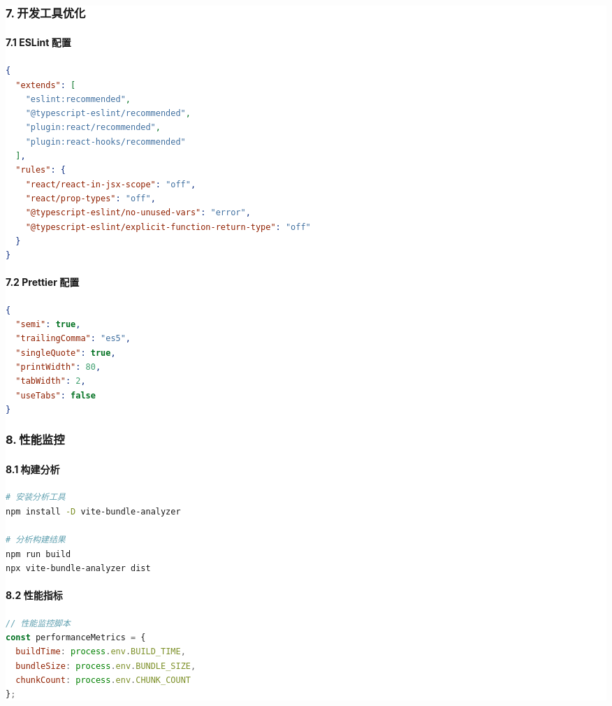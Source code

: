 ### 7. 开发工具优化

#### 7.1 ESLint 配置
```json
{
  "extends": [
    "eslint:recommended",
    "@typescript-eslint/recommended",
    "plugin:react/recommended",
    "plugin:react-hooks/recommended"
  ],
  "rules": {
    "react/react-in-jsx-scope": "off",
    "react/prop-types": "off",
    "@typescript-eslint/no-unused-vars": "error",
    "@typescript-eslint/explicit-function-return-type": "off"
  }
}
```

#### 7.2 Prettier 配置
```json
{
  "semi": true,
  "trailingComma": "es5",
  "singleQuote": true,
  "printWidth": 80,
  "tabWidth": 2,
  "useTabs": false
}
```

### 8. 性能监控

#### 8.1 构建分析
```bash
# 安装分析工具
npm install -D vite-bundle-analyzer

# 分析构建结果
npm run build
npx vite-bundle-analyzer dist
```

#### 8.2 性能指标
```javascript
// 性能监控脚本
const performanceMetrics = {
  buildTime: process.env.BUILD_TIME,
  bundleSize: process.env.BUNDLE_SIZE,
  chunkCount: process.env.CHUNK_COUNT
};
```
